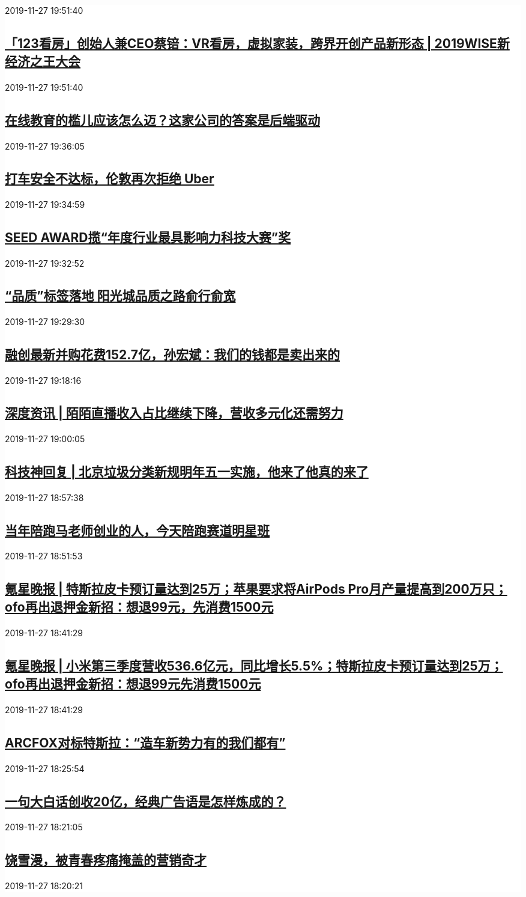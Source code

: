 2019-11-27 19:51:40 
## <a href="http://36kr.com/p/5270150.html?ktm_source=feed" target="_blank">「123看房」创始人兼CEO蔡锫：VR看房，虚拟家装，跨界开创产品新形态 | 2019WISE新经济之王大会</a>
2019-11-27 19:51:40 
## <a href="http://www.geekpark.net/news/251710" target="_blank">在线教育的槛儿应该怎么迈？这家公司的答案是后端驱动</a>
2019-11-27 19:36:05 
## <a href="http://www.geekpark.net/news/251740" target="_blank">打车安全不达标，伦敦再次拒绝 Uber</a>
2019-11-27 19:34:59 
## <a href="http://36kr.com/p/5270159.html?ktm_source=feed" target="_blank">SEED AWARD揽“年度行业最具影响力科技大赛”奖</a>
2019-11-27 19:32:52 
## <a href="http://36kr.com/p/5270158.html?ktm_source=feed" target="_blank">“品质”标签落地  阳光城品质之路俞行俞宽</a>
2019-11-27 19:29:30 
## <a href="http://36kr.com/p/5270148.html?ktm_source=feed" target="_blank">融创最新并购花费152.7亿，孙宏斌：我们的钱都是卖出来的</a>
2019-11-27 19:18:16 
## <a href="http://36kr.com/p/5270116.html?ktm_source=feed" target="_blank">深度资讯 | 陌陌直播收入占比继续下降，营收多元化还需努力</a>
2019-11-27 19:00:05 
## <a href="http://36kr.com/p/5270086.html?ktm_source=feed" target="_blank">科技神回复 | 北京垃圾分类新规明年五一实施，他来了他真的来了</a>
2019-11-27 18:57:38 
## <a href="http://36kr.com/p/5270138.html?ktm_source=feed" target="_blank">当年陪跑马老师创业的人，今天陪跑赛道明星班</a>
2019-11-27 18:51:53 
## <a href="http://36kr.com/p/5270106.html?ktm_source=feed" target="_blank">氪星晚报 | 特斯拉皮卡预订量达到25万；苹果要求将AirPods Pro月产量提高到200万只；ofo再出退押金新招：想退99元，先消费1500元</a>
2019-11-27 18:41:29 
## <a href="http://36kr.com/p/5270106.html?ktm_source=feed" target="_blank">氪星晚报 | 小米第三季度营收536.6亿元，同比增长5.5%；特斯拉皮卡预订量达到25万；ofo再出退押金新招：想退99元先消费1500元</a>
2019-11-27 18:41:29 
## <a href="http://36kr.com/p/5270126.html?ktm_source=feed" target="_blank">ARCFOX对标特斯拉：“造车新势力有的我们都有”</a>
2019-11-27 18:25:54 
## <a href="http://36kr.com/p/5269847.html?ktm_source=feed" target="_blank">一句大白话创收20亿，经典广告语是怎样炼成的？</a>
2019-11-27 18:21:05 
## <a href="http://36kr.com/p/5269857.html?ktm_source=feed" target="_blank">饶雪漫，被青春疼痛掩盖的营销奇才</a>
2019-11-27 18:20:21 